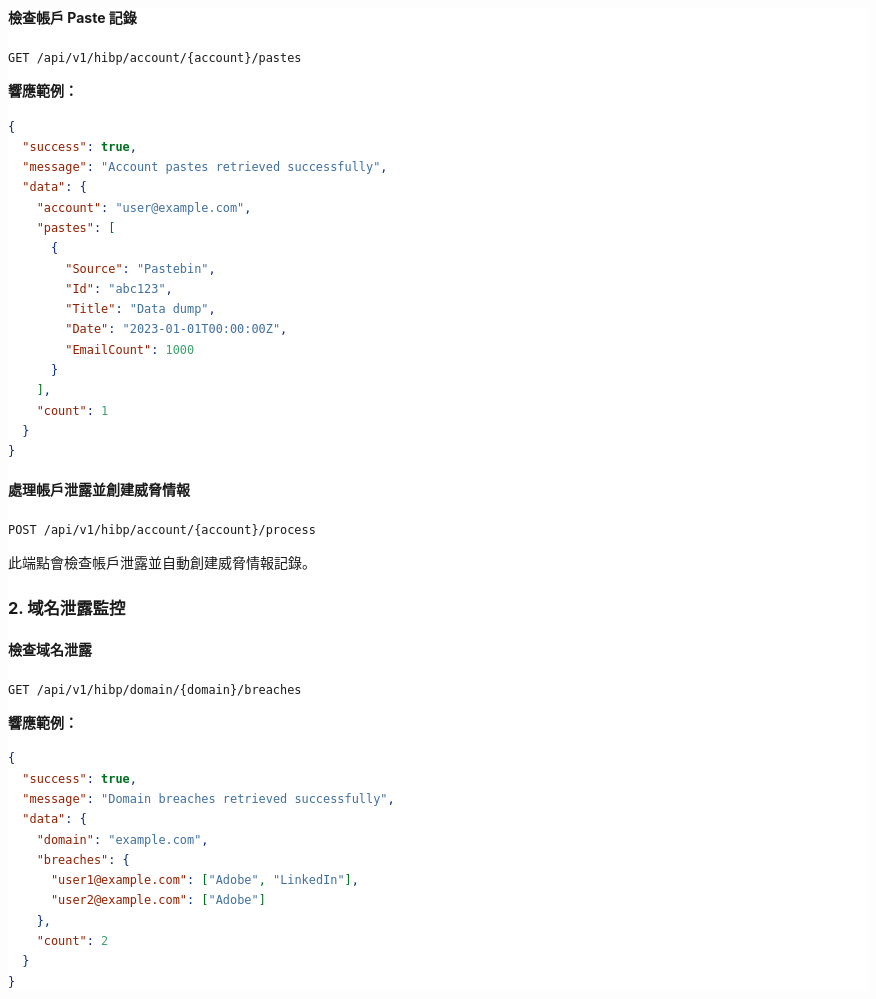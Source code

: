 #### 檢查帳戶 Paste 記錄

```http
GET /api/v1/hibp/account/{account}/pastes
```

**響應範例：**

```json
{
  "success": true,
  "message": "Account pastes retrieved successfully",
  "data": {
    "account": "user@example.com",
    "pastes": [
      {
        "Source": "Pastebin",
        "Id": "abc123",
        "Title": "Data dump",
        "Date": "2023-01-01T00:00:00Z",
        "EmailCount": 1000
      }
    ],
    "count": 1
  }
}
```

#### 處理帳戶泄露並創建威脅情報

```http
POST /api/v1/hibp/account/{account}/process
```

此端點會檢查帳戶泄露並自動創建威脅情報記錄。

### 2. 域名泄露監控

#### 檢查域名泄露

```http
GET /api/v1/hibp/domain/{domain}/breaches
```

**響應範例：**

```json
{
  "success": true,
  "message": "Domain breaches retrieved successfully",
  "data": {
    "domain": "example.com",
    "breaches": {
      "user1@example.com": ["Adobe", "LinkedIn"],
      "user2@example.com": ["Adobe"]
    },
    "count": 2
  }
}
```
